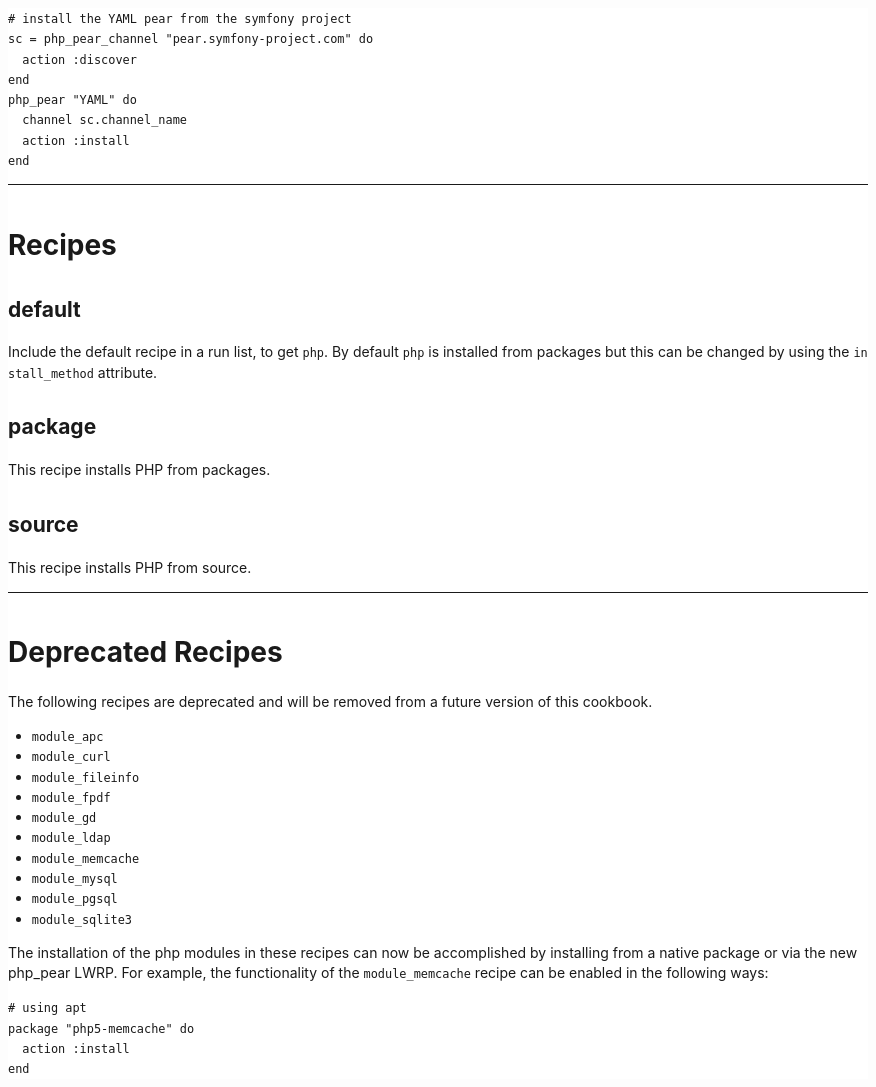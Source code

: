     
    # install the YAML pear from the symfony project
    sc = php_pear_channel "pear.symfony-project.com" do
      action :discover
    end
    php_pear "YAML" do
      channel sc.channel_name
      action :install
    end
    
---
Recipes
=======

default
-------

Include the default recipe in a run list, to get `php`.  By default `php` is installed from packages but this can be changed by using the `install_method` attribute.

package
-------

This recipe installs PHP from packages.

source
------

This recipe installs PHP from source.

---
Deprecated Recipes
==================

The following recipes are deprecated and will be removed from a future version of this cookbook.

* `module_apc`
* `module_curl`
* `module_fileinfo`
* `module_fpdf`
* `module_gd`
* `module_ldap`
* `module_memcache`
* `module_mysql`
* `module_pgsql`
* `module_sqlite3`

The installation of the php modules in these recipes can now be accomplished by installing from a native package or via the new php_pear LWRP.  For example, the functionality of the `module_memcache` recipe can be enabled in the following ways:

    # using apt
    package "php5-memcache" do
      action :install
    end
